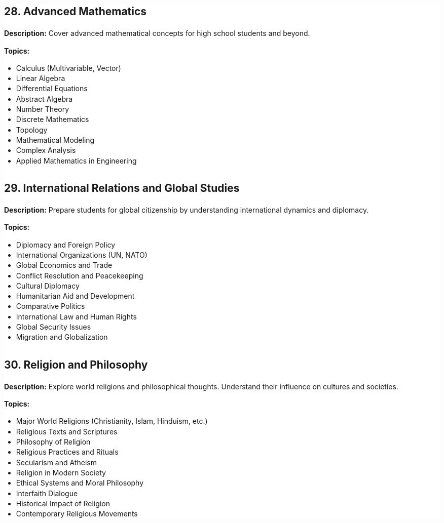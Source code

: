 ## 28. Advanced Mathematics

**Description:** Cover advanced mathematical concepts for high school students and beyond.

**Topics:**

- Calculus (Multivariable, Vector)
- Linear Algebra
- Differential Equations
- Abstract Algebra
- Number Theory
- Discrete Mathematics
- Topology
- Mathematical Modeling
- Complex Analysis
- Applied Mathematics in Engineering

## 29. International Relations and Global Studies

**Description:** Prepare students for global citizenship by understanding international dynamics and diplomacy.

**Topics:**

- Diplomacy and Foreign Policy
- International Organizations (UN, NATO)
- Global Economics and Trade
- Conflict Resolution and Peacekeeping
- Cultural Diplomacy
- Humanitarian Aid and Development
- Comparative Politics
- International Law and Human Rights
- Global Security Issues
- Migration and Globalization

## 30. Religion and Philosophy

**Description:** Explore world religions and philosophical thoughts. Understand their influence on cultures and societies.

**Topics:**

- Major World Religions (Christianity, Islam, Hinduism, etc.)
- Religious Texts and Scriptures
- Philosophy of Religion
- Religious Practices and Rituals
- Secularism and Atheism
- Religion in Modern Society
- Ethical Systems and Moral Philosophy
- Interfaith Dialogue
- Historical Impact of Religion
- Contemporary Religious Movements
